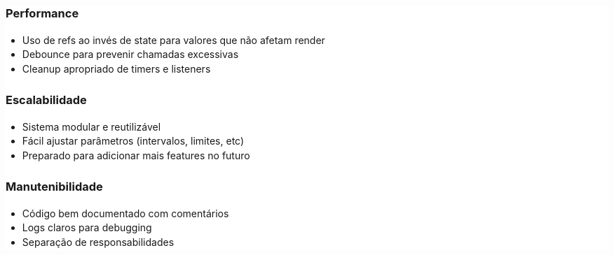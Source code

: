 ### Performance
- Uso de refs ao invés de state para valores que não afetam render
- Debounce para prevenir chamadas excessivas
- Cleanup apropriado de timers e listeners

### Escalabilidade
- Sistema modular e reutilizável
- Fácil ajustar parâmetros (intervalos, limites, etc)
- Preparado para adicionar mais features no futuro

### Manutenibilidade
- Código bem documentado com comentários
- Logs claros para debugging
- Separação de responsabilidades

